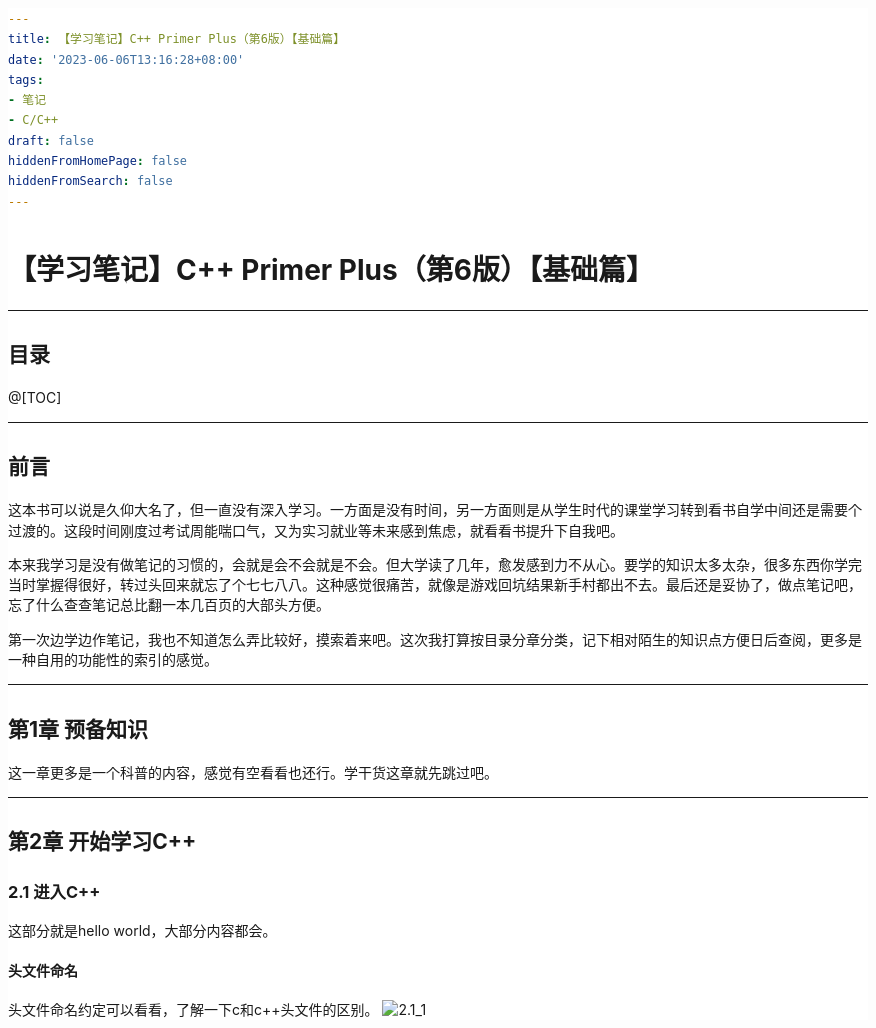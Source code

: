 ```yaml
---
title: 【学习笔记】C++ Primer Plus（第6版）【基础篇】
date: '2023-06-06T13:16:28+08:00'
tags:
- 笔记
- C/C++
draft: false
hiddenFromHomePage: false
hiddenFromSearch: false
---
```


# 【学习笔记】C++ Primer Plus（第6版）【基础篇】

---

## 目录

@[TOC]

---

## 前言

这本书可以说是久仰大名了，但一直没有深入学习。一方面是没有时间，另一方面则是从学生时代的课堂学习转到看书自学中间还是需要个过渡的。这段时间刚度过考试周能喘口气，又为实习就业等未来感到焦虑，就看看书提升下自我吧。

本来我学习是没有做笔记的习惯的，会就是会不会就是不会。但大学读了几年，愈发感到力不从心。要学的知识太多太杂，很多东西你学完当时掌握得很好，转过头回来就忘了个七七八八。这种感觉很痛苦，就像是游戏回坑结果新手村都出不去。最后还是妥协了，做点笔记吧，忘了什么查查笔记总比翻一本几百页的大部头方便。

第一次边学边作笔记，我也不知道怎么弄比较好，摸索着来吧。这次我打算按目录分章分类，记下相对陌生的知识点方便日后查阅，更多是一种自用的功能性的索引的感觉。

---

## 第1章 预备知识

这一章更多是一个科普的内容，感觉有空看看也还行。学干货这章就先跳过吧。

---

## 第2章 开始学习C++

### 2.1 进入C++

这部分就是hello world，大部分内容都会。

#### 头文件命名

头文件命名约定可以看看，了解一下c和c++头文件的区别。
![2.1_1](https://Jinvic.github.io//post-images/[study-notes]-cpp-primer-plus-6th-edition-[basic]/2.1_1.png)

